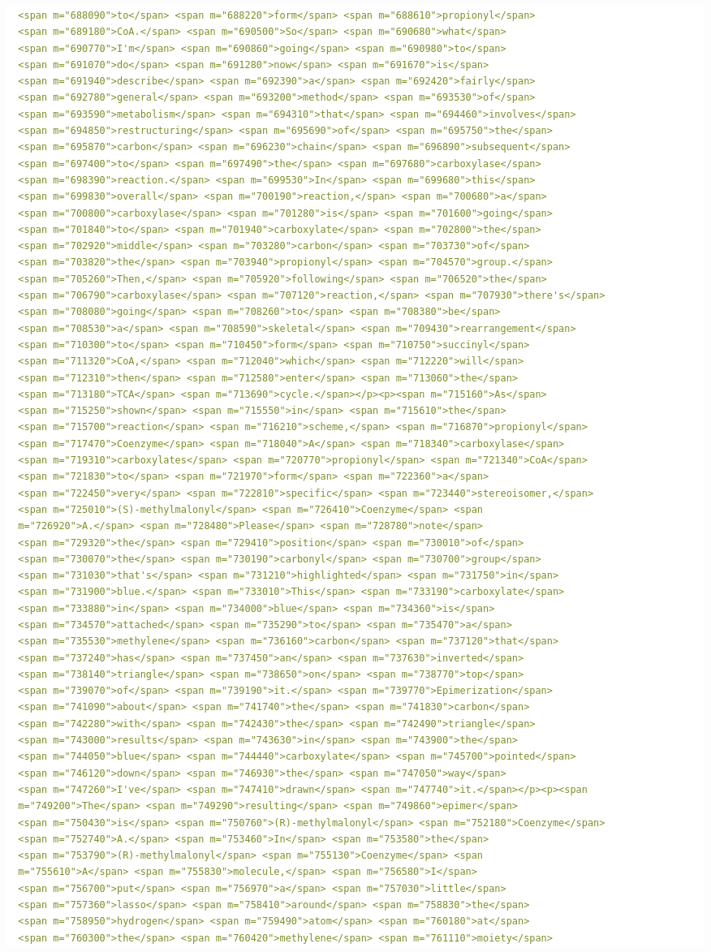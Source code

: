 ```yaml
  <span m="688090">to</span> <span m="688220">form</span> <span m="688610">propionyl</span>
  <span m="689180">CoA.</span> <span m="690500">So</span> <span m="690680">what</span>
  <span m="690770">I'm</span> <span m="690860">going</span> <span m="690980">to</span>
  <span m="691070">do</span> <span m="691280">now</span> <span m="691670">is</span>
  <span m="691940">describe</span> <span m="692390">a</span> <span m="692420">fairly</span>
  <span m="692780">general</span> <span m="693200">method</span> <span m="693530">of</span>
  <span m="693590">metabolism</span> <span m="694310">that</span> <span m="694460">involves</span>
  <span m="694850">restructuring</span> <span m="695690">of</span> <span m="695750">the</span>
  <span m="695870">carbon</span> <span m="696230">chain</span> <span m="696890">subsequent</span>
  <span m="697400">to</span> <span m="697490">the</span> <span m="697680">carboxylase</span>
  <span m="698390">reaction.</span> <span m="699530">In</span> <span m="699680">this</span>
  <span m="699830">overall</span> <span m="700190">reaction,</span> <span m="700680">a</span>
  <span m="700800">carboxylase</span> <span m="701280">is</span> <span m="701600">going</span>
  <span m="701840">to</span> <span m="701940">carboxylate</span> <span m="702800">the</span>
  <span m="702920">middle</span> <span m="703280">carbon</span> <span m="703730">of</span>
  <span m="703820">the</span> <span m="703940">propionyl</span> <span m="704570">group.</span>
  <span m="705260">Then,</span> <span m="705920">following</span> <span m="706520">the</span>
  <span m="706790">carboxylase</span> <span m="707120">reaction,</span> <span m="707930">there's</span>
  <span m="708080">going</span> <span m="708260">to</span> <span m="708380">be</span>
  <span m="708530">a</span> <span m="708590">skeletal</span> <span m="709430">rearrangement</span>
  <span m="710300">to</span> <span m="710450">form</span> <span m="710750">succinyl</span>
  <span m="711320">CoA,</span> <span m="712040">which</span> <span m="712220">will</span>
  <span m="712310">then</span> <span m="712580">enter</span> <span m="713060">the</span>
  <span m="713180">TCA</span> <span m="713690">cycle.</span></p><p><span m="715160">As</span>
  <span m="715250">shown</span> <span m="715550">in</span> <span m="715610">the</span>
  <span m="715700">reaction</span> <span m="716210">scheme,</span> <span m="716870">propionyl</span>
  <span m="717470">Coenzyme</span> <span m="718040">A</span> <span m="718340">carboxylase</span>
  <span m="719310">carboxylates</span> <span m="720770">propionyl</span> <span m="721340">CoA</span>
  <span m="721830">to</span> <span m="721970">form</span> <span m="722360">a</span>
  <span m="722450">very</span> <span m="722810">specific</span> <span m="723440">stereoisomer,</span>
  <span m="725010">(S)-methylmalonyl</span> <span m="726410">Coenzyme</span> <span
  m="726920">A.</span> <span m="728480">Please</span> <span m="728780">note</span>
  <span m="729320">the</span> <span m="729410">position</span> <span m="730010">of</span>
  <span m="730070">the</span> <span m="730190">carbonyl</span> <span m="730700">group</span>
  <span m="731030">that's</span> <span m="731210">highlighted</span> <span m="731750">in</span>
  <span m="731900">blue.</span> <span m="733010">This</span> <span m="733190">carboxylate</span>
  <span m="733880">in</span> <span m="734000">blue</span> <span m="734360">is</span>
  <span m="734570">attached</span> <span m="735290">to</span> <span m="735470">a</span>
  <span m="735530">methylene</span> <span m="736160">carbon</span> <span m="737120">that</span>
  <span m="737240">has</span> <span m="737450">an</span> <span m="737630">inverted</span>
  <span m="738140">triangle</span> <span m="738650">on</span> <span m="738770">top</span>
  <span m="739070">of</span> <span m="739190">it.</span> <span m="739770">Epimerization</span>
  <span m="741090">about</span> <span m="741740">the</span> <span m="741830">carbon</span>
  <span m="742280">with</span> <span m="742430">the</span> <span m="742490">triangle</span>
  <span m="743000">results</span> <span m="743630">in</span> <span m="743900">the</span>
  <span m="744050">blue</span> <span m="744440">carboxylate</span> <span m="745700">pointed</span>
  <span m="746120">down</span> <span m="746930">the</span> <span m="747050">way</span>
  <span m="747260">I've</span> <span m="747410">drawn</span> <span m="747740">it.</span></p><p><span
  m="749200">The</span> <span m="749290">resulting</span> <span m="749860">epimer</span>
  <span m="750430">is</span> <span m="750760">(R)-methylmalonyl</span> <span m="752180">Coenzyme</span>
  <span m="752740">A.</span> <span m="753460">In</span> <span m="753580">the</span>
  <span m="753790">(R)-methylmalonyl</span> <span m="755130">Coenzyme</span> <span
  m="755610">A</span> <span m="755830">molecule,</span> <span m="756580">I</span>
  <span m="756700">put</span> <span m="756970">a</span> <span m="757030">little</span>
  <span m="757360">lasso</span> <span m="758410">around</span> <span m="758830">the</span>
  <span m="758950">hydrogen</span> <span m="759490">atom</span> <span m="760180">at</span>
  <span m="760300">the</span> <span m="760420">methylene</span> <span m="761110">moiety</span>
```